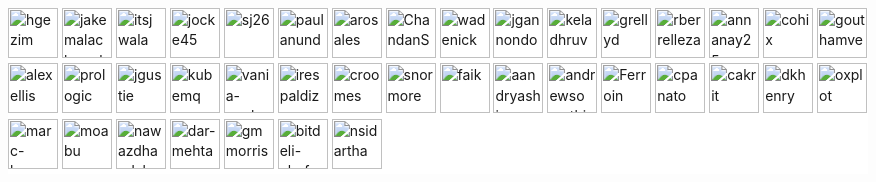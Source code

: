   <a href="https://github.com/hgezim"><img src="https://avatars.githubusercontent.com/u/124675?v=4" title="hgezim" width="50" height="50"></a>
  <a href="https://github.com/jakemalachowski"><img src="https://avatars.githubusercontent.com/u/5766239?v=4" title="jakemalachowski" width="50" height="50"></a>
  <a href="https://github.com/itsjwala"><img src="https://avatars.githubusercontent.com/u/24763310?v=4" title="itsjwala" width="50" height="50"></a>
  <a href="https://github.com/jocke45"><img src="https://avatars.githubusercontent.com/u/1652395?v=4" title="jocke45" width="50" height="50"></a>
  <a href="https://github.com/sj26"><img src="https://avatars.githubusercontent.com/u/14028?v=4" title="sj26" width="50" height="50"></a>
  <a href="https://github.com/paulanunda"><img src="https://avatars.githubusercontent.com/u/155981?v=4" title="paulanunda" width="50" height="50"></a>
  <a href="https://github.com/arosales"><img src="https://avatars.githubusercontent.com/u/1707853?v=4" title="arosales" width="50" height="50"></a>
  <a href="https://github.com/ChandanSagar"><img src="https://avatars.githubusercontent.com/u/27363164?v=4" title="ChandanSagar" width="50" height="50"></a>
  <a href="https://github.com/wadenick"><img src="https://avatars.githubusercontent.com/u/9014043?v=4" title="wadenick" width="50" height="50"></a>
  <a href="https://github.com/jgannondo"><img src="https://avatars.githubusercontent.com/u/28159071?v=4" title="jgannondo" width="50" height="50"></a>
  <a href="https://github.com/keladhruv"><img src="https://avatars.githubusercontent.com/u/30433468?v=4" title="keladhruv" width="50" height="50"></a>
  <a href="https://github.com/grellyd"><img src="https://avatars.githubusercontent.com/u/7812612?v=4" title="grellyd" width="50" height="50"></a>
  <a href="https://github.com/rberrelleza"><img src="https://avatars.githubusercontent.com/u/475313?v=4" title="rberrelleza" width="50" height="50"></a>
  <a href="https://github.com/annanay25"><img src="https://avatars.githubusercontent.com/u/10982987?v=4" title="annanay25" width="50" height="50"></a>
  <a href="https://github.com/cohix"><img src="https://avatars.githubusercontent.com/u/5942370?v=4" title="cohix" width="50" height="50"></a>
  <a href="https://github.com/gouthamve"><img src="https://avatars.githubusercontent.com/u/7354143?v=4" title="gouthamve" width="50" height="50"></a>
  <a href="https://github.com/alexellis"><img src="https://avatars.githubusercontent.com/u/6358735?v=4" title="alexellis" width="50" height="50"></a>
  <a href="https://github.com/prologic"><img src="https://avatars.githubusercontent.com/u/1290234?v=4" title="prologic" width="50" height="50"></a>
  <a href="https://github.com/jgustie"><img src="https://avatars.githubusercontent.com/u/883981?v=4" title="jgustie" width="50" height="50"></a>
  <a href="https://github.com/kubemq"><img src="https://avatars.githubusercontent.com/u/45835100?v=4" title="kubemq" width="50" height="50"></a>
  <a href="https://github.com/vania-pooh"><img src="https://avatars.githubusercontent.com/u/829320?v=4" title="vania-pooh" width="50" height="50"></a>
  <a href="https://github.com/irespaldiza"><img src="https://avatars.githubusercontent.com/u/11633327?v=4" title="irespaldiza" width="50" height="50"></a>
  <a href="https://github.com/croomes"><img src="https://avatars.githubusercontent.com/u/211994?v=4" title="croomes" width="50" height="50"></a>
  <a href="https://github.com/snormore"><img src="https://avatars.githubusercontent.com/u/182290?v=4" title="snormore" width="50" height="50"></a>
  <a href="https://github.com/faik"><img src="https://avatars.githubusercontent.com/u/43129?v=4" title="faik" width="50" height="50"></a>
  <a href="https://github.com/aandryashin"><img src="https://avatars.githubusercontent.com/u/1412461?v=4" title="aandryashin" width="50" height="50"></a>
  <a href="https://github.com/andrewsomething"><img src="https://avatars.githubusercontent.com/u/46943?v=4" title="andrewsomething" width="50" height="50"></a>
  <a href="https://github.com/Ferroin"><img src="https://avatars.githubusercontent.com/u/905151?v=4" title="Ferroin" width="50" height="50"></a>
  <a href="https://github.com/cpanato"><img src="https://avatars.githubusercontent.com/u/4115580?v=4" title="cpanato" width="50" height="50"></a>
  <a href="https://github.com/cakrit"><img src="https://avatars.githubusercontent.com/u/43294513?v=4" title="cakrit" width="50" height="50"></a>
  <a href="https://github.com/dkhenry"><img src="https://avatars.githubusercontent.com/u/489643?v=4" title="dkhenry" width="50" height="50"></a>
  <a href="https://github.com/oxplot"><img src="https://avatars.githubusercontent.com/u/483682?v=4" title="oxplot" width="50" height="50"></a>
  <a href="https://github.com/marc-barry"><img src="https://avatars.githubusercontent.com/u/4965634?v=4" title="marc-barry" width="50" height="50"></a>
  <a href="https://github.com/moabu"><img src="https://avatars.githubusercontent.com/u/47318409?v=4" title="moabu" width="50" height="50"></a>
  <a href="https://github.com/nawazdhandala"><img src="https://avatars.githubusercontent.com/u/2697338?v=4" title="nawazdhandala" width="50" height="50"></a>
  <a href="https://github.com/dar-mehta"><img src="https://avatars.githubusercontent.com/u/10489943?v=4" title="dar-mehta" width="50" height="50"></a>
  <a href="https://github.com/gmmorris"><img src="https://avatars.githubusercontent.com/u/386208?v=4" title="gmmorris" width="50" height="50"></a>
  <a href="https://github.com/bitdeli-chef"><img src="https://avatars.githubusercontent.com/u/3092978?v=4" title="bitdeli-chef" width="50" height="50"></a>
  <a href="https://github.com/nsidartha"><img src="https://avatars.githubusercontent.com/u/26918226?v=4" title="nsidartha" width="50" height="50"></a>
</div>
